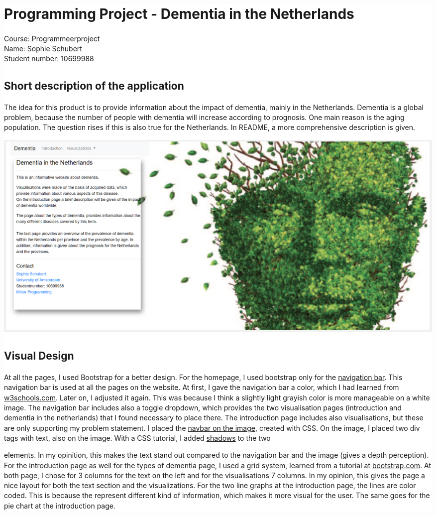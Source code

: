 # Programming Project - Dementia in the Netherlands
Course: Programmeerproject  
Name: Sophie Schubert  
Student number: 10699988

## Short description of the application
The idea for this product is to provide information about the impact of dementia, mainly in the Netherlands. Dementia is a global problem, because the number of people with dementia will increase according to prognosis. One main reason is the aging population. The question rises if this is also true for the Netherlands. In README, a more comprehensive description is given.

![](doc/homepage.png)  

## Visual Design  
At all the pages, I used Bootstrap for a better design. For the homepage, I used bootstrap only for the [navigation bar](https://getbootstrap.com/docs/4.0/components/navbar/). This navigation bar is used at all the pages on the website. At first, I gave the navigation bar a color, which I had learned from [w3schools.com](https://www.w3schools.com/css/css_navbar.asp). Later on, I adjusted it again. This was because I think a slightly light grayish color is more manageable on a white image. The navigation bar includes also a toggle dropdown, which provides the two visualisation pages (introduction and dementia in the netherlands) that I found necessary to place there. The introduction page includes also visualisations, but these are only supporting my problem statement. I placed the [navbar on the image](https://www.w3schools.com/howto/howto_css_navbar_image.asp), created with CSS. On the image, I placed two div tags with text, also on the image. With a CSS tutorial, I added [shadows](https://www.w3schools.com/cssref/css3_pr_box-shadow.asp) to the two <div> elements. In my opinition, this makes the text stand out compared to the navigation bar and the image (gives a depth perception).
For the introduction page as well for the types of dementia page, I used a grid system, learned from a tutorial at [bootstrap.com](https://getbootstrap.com/docs/4.0/layout/grid/). At both page, I chose for 3 columns for the text on the left and for the visualisations 7 columns. In my opinion, this gives the page a nice layout for both the text section and the visualizations.
For the two line graphs at the introduction page, the lines are color coded. This is because the represent different kind of information, which makes it more visual for the user. The same goes for the pie chart at the introduction page.